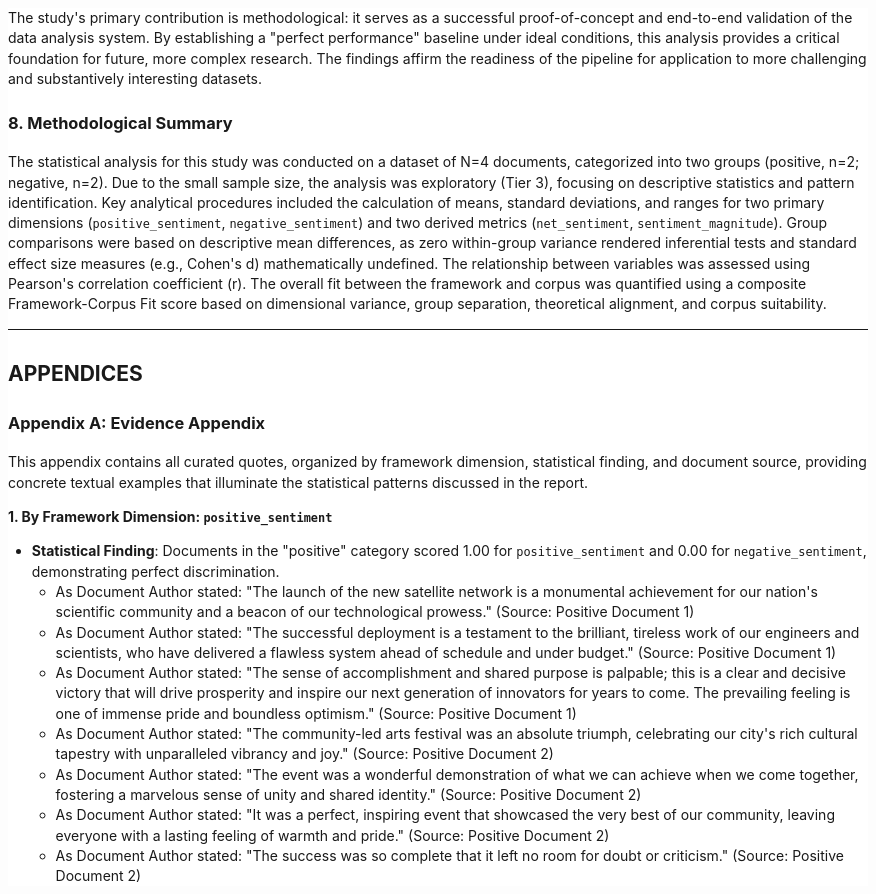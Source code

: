 The study's primary contribution is methodological: it serves as a successful proof-of-concept and end-to-end validation of the data analysis system. By establishing a "perfect performance" baseline under ideal conditions, this analysis provides a critical foundation for future, more complex research. The findings affirm the readiness of the pipeline for application to more challenging and substantively interesting datasets.

### 8. Methodological Summary

The statistical analysis for this study was conducted on a dataset of N=4 documents, categorized into two groups (positive, n=2; negative, n=2). Due to the small sample size, the analysis was exploratory (Tier 3), focusing on descriptive statistics and pattern identification. Key analytical procedures included the calculation of means, standard deviations, and ranges for two primary dimensions (`positive_sentiment`, `negative_sentiment`) and two derived metrics (`net_sentiment`, `sentiment_magnitude`). Group comparisons were based on descriptive mean differences, as zero within-group variance rendered inferential tests and standard effect size measures (e.g., Cohen's d) mathematically undefined. The relationship between variables was assessed using Pearson's correlation coefficient (r). The overall fit between the framework and corpus was quantified using a composite Framework-Corpus Fit score based on dimensional variance, group separation, theoretical alignment, and corpus suitability.

---

## APPENDICES

### Appendix A: Evidence Appendix

This appendix contains all curated quotes, organized by framework dimension, statistical finding, and document source, providing concrete textual examples that illuminate the statistical patterns discussed in the report.

**1. By Framework Dimension: `positive_sentiment`**
*   **Statistical Finding**: Documents in the "positive" category scored 1.00 for `positive_sentiment` and 0.00 for `negative_sentiment`, demonstrating perfect discrimination.
    *   As Document Author stated: "The launch of the new satellite network is a monumental achievement for our nation's scientific community and a beacon of our technological prowess." (Source: Positive Document 1)
    *   As Document Author stated: "The successful deployment is a testament to the brilliant, tireless work of our engineers and scientists, who have delivered a flawless system ahead of schedule and under budget." (Source: Positive Document 1)
    *   As Document Author stated: "The sense of accomplishment and shared purpose is palpable; this is a clear and decisive victory that will drive prosperity and inspire our next generation of innovators for years to come. The prevailing feeling is one of immense pride and boundless optimism." (Source: Positive Document 1)
    *   As Document Author stated: "The community-led arts festival was an absolute triumph, celebrating our city's rich cultural tapestry with unparalleled vibrancy and joy." (Source: Positive Document 2)
    *   As Document Author stated: "The event was a wonderful demonstration of what we can achieve when we come together, fostering a marvelous sense of unity and shared identity." (Source: Positive Document 2)
    *   As Document Author stated: "It was a perfect, inspiring event that showcased the very best of our community, leaving everyone with a lasting feeling of warmth and pride." (Source: Positive Document 2)
    *   As Document Author stated: "The success was so complete that it left no room for doubt or criticism." (Source: Positive Document 2)
